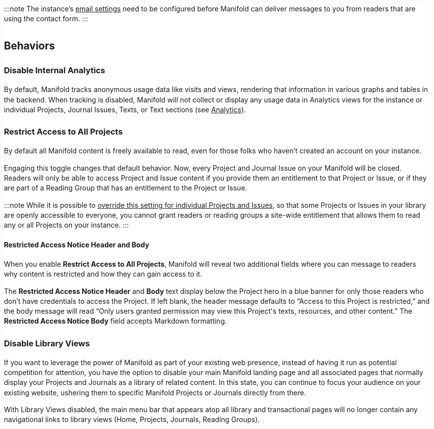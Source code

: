 :::note
The instance’s [email settings](../../administering/configuring/email_settings.md) need to be configured before Manifold can deliver messages to you from readers that are using the contact form.
:::

## Behaviors

### Disable Internal Analytics

By default, Manifold tracks anonymous usage data like visits and views, rendering that information in various graphs and tables in the backend. When tracking is disabled, Manifold will not collect or display any usage data in Analytics views for the instance or individual Projects, Journal Issues, Texts, or Text sections (see [Analytics](../../backend/analytics.md)).

### Restrict Access to All Projects

By default all Manifold content is freely available to read, even for those folks who haven’t created an account on your instance.

Engaging this toggle changes that default behavior. Now, every Project and Journal Issue on your Manifold will be closed. Readers will only be able to access Project and Issue content if you provide them an entitlement to that Project or Issue, or if they are part of a Reading Group that has an entitlement to the Project or Issue.

:::note
While it is possible to [override this setting for individual Projects and Issues](../../backend/projects.md), so that some Projects or Issues in your library are openly accessible to everyone, you cannot grant readers or reading groups a site-wide entitlement that allows them to read any or all Projects on your instance.
:::

#### Restricted Access Notice Header and Body

When you enable **Restrict Access to All Projects**, Manifold will reveal two additional fields where you can message to readers why content is restricted and how they can gain access to it.

The **Restricted Access Notice Header** and **Body** text display below the Project hero in a blue banner for only those readers who don’t have credentials to access the Project. If left blank, the header message defaults to “Access to this Project is restricted,” and the body message will read “Only users granted permission may view this Project's texts, resources, and other content.” The **Restricted Access Notice Body** field accepts Markdown formatting.

### Disable Library Views

If you want to leverage the power of Manifold as part of your existing web presence, instead of having it run as potential competition for attention, you have the option to disable your main Manifold landing page and all associated pages that normally display your Projects and Journals as a library of related content. In this state, you can continue to focus your audience on your existing website, ushering them to specific Manifold Projects or Journals directly from there.

With Library Views disabled, the main menu bar that appears atop all library and transactional pages will no longer contain any navigational links to library views (Home, Projects, Journals, Reading Groups). 
